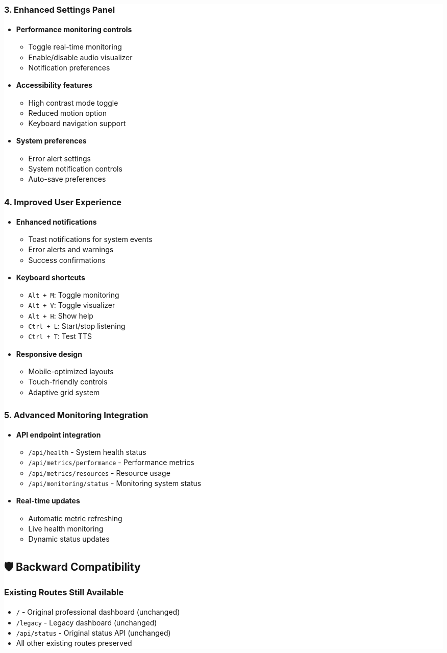 ### 3. Enhanced Settings Panel
- **Performance monitoring controls**
  - Toggle real-time monitoring
  - Enable/disable audio visualizer
  - Notification preferences

- **Accessibility features**
  - High contrast mode toggle
  - Reduced motion option
  - Keyboard navigation support

- **System preferences**
  - Error alert settings
  - System notification controls
  - Auto-save preferences

### 4. Improved User Experience
- **Enhanced notifications**
  - Toast notifications for system events
  - Error alerts and warnings
  - Success confirmations

- **Keyboard shortcuts**
  - `Alt + M`: Toggle monitoring
  - `Alt + V`: Toggle visualizer
  - `Alt + H`: Show help
  - `Ctrl + L`: Start/stop listening
  - `Ctrl + T`: Test TTS

- **Responsive design**
  - Mobile-optimized layouts
  - Touch-friendly controls
  - Adaptive grid system

### 5. Advanced Monitoring Integration
- **API endpoint integration**
  - `/api/health` - System health status
  - `/api/metrics/performance` - Performance metrics
  - `/api/metrics/resources` - Resource usage
  - `/api/monitoring/status` - Monitoring system status

- **Real-time updates**
  - Automatic metric refreshing
  - Live health monitoring
  - Dynamic status updates

## 🛡️ Backward Compatibility

### Existing Routes Still Available
- `/` - Original professional dashboard (unchanged)
- `/legacy` - Legacy dashboard (unchanged)
- `/api/status` - Original status API (unchanged)
- All other existing routes preserved

